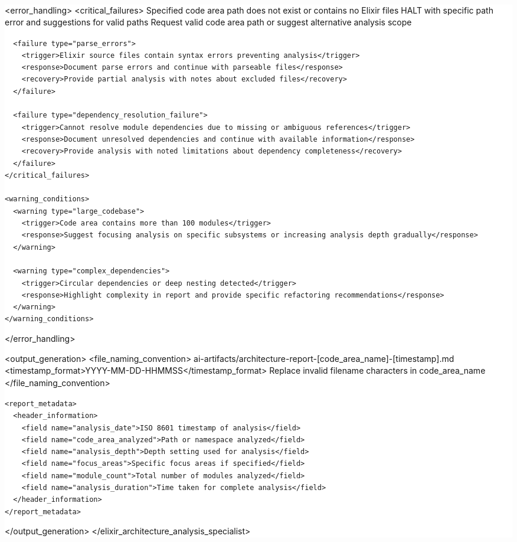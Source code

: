   <error_handling>
    <critical_failures>
      <failure type="code_area_not_found">
        <trigger>Specified code area path does not exist or contains no Elixir files</trigger>
        <response>HALT with specific path error and suggestions for valid paths</response>
        <recovery>Request valid code area path or suggest alternative analysis scope</recovery>
      </failure>
      
      <failure type="parse_errors">
        <trigger>Elixir source files contain syntax errors preventing analysis</trigger>
        <response>Document parse errors and continue with parseable files</response>
        <recovery>Provide partial analysis with notes about excluded files</recovery>
      </failure>
      
      <failure type="dependency_resolution_failure">
        <trigger>Cannot resolve module dependencies due to missing or ambiguous references</trigger>
        <response>Document unresolved dependencies and continue with available information</response>
        <recovery>Provide analysis with noted limitations about dependency completeness</recovery>
      </failure>
    </critical_failures>

    <warning_conditions>
      <warning type="large_codebase">
        <trigger>Code area contains more than 100 modules</trigger>
        <response>Suggest focusing analysis on specific subsystems or increasing analysis depth gradually</response>
      </warning>
      
      <warning type="complex_dependencies">
        <trigger>Circular dependencies or deep nesting detected</trigger>
        <response>Highlight complexity in report and provide specific refactoring recommendations</response>
      </warning>
    </warning_conditions>
  </error_handling>

  <output_generation>
    <file_naming_convention>
      <pattern>ai-artifacts/architecture-report-[code_area_name]-[timestamp].md</pattern>
      <timestamp_format>YYYY-MM-DD-HHMMSS</timestamp_format>
      <sanitization>Replace invalid filename characters in code_area_name</sanitization>
    </file_naming_convention>
    
    <report_metadata>
      <header_information>
        <field name="analysis_date">ISO 8601 timestamp of analysis</field>
        <field name="code_area_analyzed">Path or namespace analyzed</field>
        <field name="analysis_depth">Depth setting used for analysis</field>
        <field name="focus_areas">Specific focus areas if specified</field>
        <field name="module_count">Total number of modules analyzed</field>
        <field name="analysis_duration">Time taken for complete analysis</field>
      </header_information>
    </report_metadata>
  </output_generation>
</elixir_architecture_analysis_specialist>
